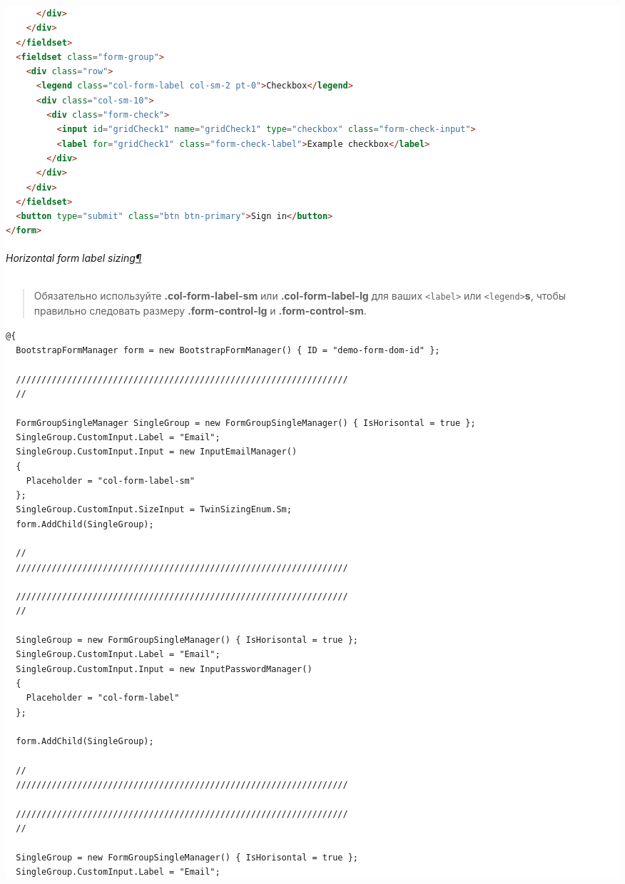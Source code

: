 ```html
      </div>
    </div>
  </fieldset>
  <fieldset class="form-group">
    <div class="row">
      <legend class="col-form-label col-sm-2 pt-0">Checkbox</legend>
      <div class="col-sm-10">
        <div class="form-check">
          <input id="gridCheck1" name="gridCheck1" type="checkbox" class="form-check-input">
          <label for="gridCheck1" class="form-check-label">Example checkbox</label>
        </div>
      </div>
    </div>
  </fieldset>
  <button type="submit" class="btn btn-primary">Sign in</button>
</form>
```

###### Horizontal form label sizing[¶](https://getbootstrap.com/docs/4.3/components/forms/#horizontal-form-label-sizing)

> Обязательно используйте **.col-form-label-sm** или **.col-form-label-lg** для ваших `<label>` или `<legend>`**s**, чтобы правильно следовать размеру **.form-control-lg** и **.form-control-sm**.

```cshtml
@{
  BootstrapFormManager form = new BootstrapFormManager() { ID = "demo-form-dom-id" };

  /////////////////////////////////////////////////////////////////
  //

  FormGroupSingleManager SingleGroup = new FormGroupSingleManager() { IsHorisontal = true };
  SingleGroup.CustomInput.Label = "Email";
  SingleGroup.CustomInput.Input = new InputEmailManager()
  {
    Placeholder = "col-form-label-sm"
  };
  SingleGroup.CustomInput.SizeInput = TwinSizingEnum.Sm;
  form.AddChild(SingleGroup);

  //
  /////////////////////////////////////////////////////////////////

  /////////////////////////////////////////////////////////////////
  //

  SingleGroup = new FormGroupSingleManager() { IsHorisontal = true };
  SingleGroup.CustomInput.Label = "Email";
  SingleGroup.CustomInput.Input = new InputPasswordManager()
  {
    Placeholder = "col-form-label"
  };

  form.AddChild(SingleGroup);

  //
  /////////////////////////////////////////////////////////////////

  /////////////////////////////////////////////////////////////////
  //

  SingleGroup = new FormGroupSingleManager() { IsHorisontal = true };
  SingleGroup.CustomInput.Label = "Email";
```